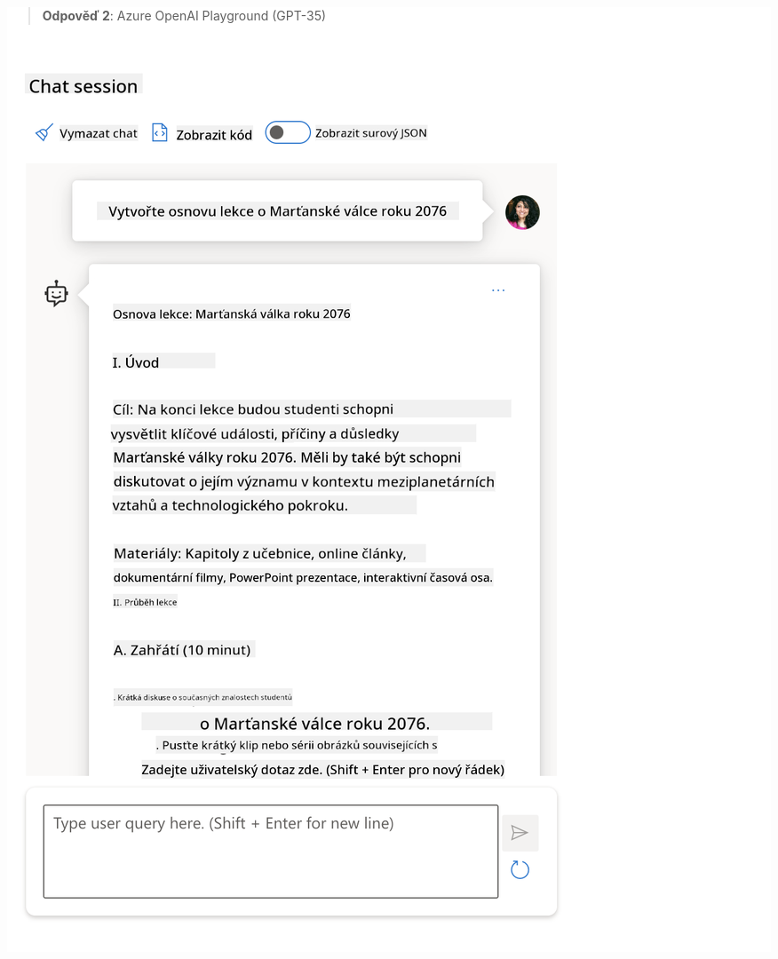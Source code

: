 > **Odpověď 2**: Azure OpenAI Playground (GPT-35)

![Odpověď 2](../../../translated_images/04-fabrication-aoai.b14268e9ecf25caf613b7d424c16e2a0dc5b578f8f960c0c04d4fb3a68e6cf61.cs.png)
